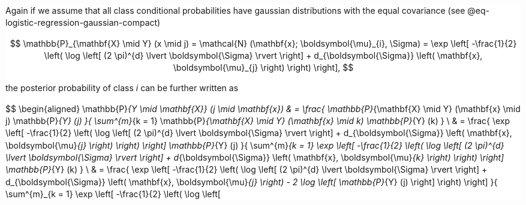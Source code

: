 Again if we assume that all class conditional probabilities have gaussian distributions with the equal covariance (see @eq-logistic-regression-gaussian-compact)

$$
\mathbb{P}_{\mathbf{X} \mid Y} (x \mid j) = \mathcal{N} (\mathbf{x}; \boldsymbol{\mu}_{i}, \Sigma) = \exp \left[
    -\frac{1}{2} \left(
        \log \left[
            (2 \pi)^{d} \lvert \boldsymbol{\Sigma} \rvert
        \right] + d_{\boldsymbol{\Sigma}} \left(
            \mathbf{x}, \boldsymbol{\mu}_{j}
        \right) 
    \right)
\right],
$$

the posterior probability of class $i$ can be further written as 

$$
\begin{aligned}
\mathbb{P}_{Y \mid \mathbf{X}} (j \mid \mathbf{x}) 
& = \frac{
    \mathbb{P}_{\mathbf{X} \mid Y} (\mathbf{x} \mid j) \mathbb{P}_{Y} (j)
}{
    \sum^{m}_{k = 1} \mathbb{P}_{\mathbf{X} \mid Y} (\mathbf{x} \mid k) \mathbb{P}_{Y} (k) 
} 
\\
& = \frac{
    \exp \left[
        -\frac{1}{2} \left(
            \log \left[
                (2 \pi)^{d} \lvert \boldsymbol{\Sigma} \rvert
            \right] + d_{\boldsymbol{\Sigma}} \left(
                \mathbf{x}, \boldsymbol{\mu}_{j}
            \right) 
        \right)
    \right] \mathbb{P}_{Y} (j)
}{
    \sum^{m}_{k = 1} \exp \left[
        -\frac{1}{2} \left(
            \log \left[
                (2 \pi)^{d} \lvert \boldsymbol{\Sigma} \rvert
            \right] + d_{\boldsymbol{\Sigma}} \left(
                \mathbf{x}, \boldsymbol{\mu}_{k}
            \right) 
        \right)
    \right] \mathbb{P}_{Y} (k)
} 
\\
& = \frac{
    \exp \left[
        -\frac{1}{2} \left(
            \log \left[
                (2 \pi)^{d} \lvert \boldsymbol{\Sigma} \rvert
            \right] + d_{\boldsymbol{\Sigma}} \left(
                \mathbf{x}, \boldsymbol{\mu}_{j}
            \right) - 2 \log \left[
                \mathbb{P}_{Y} (j)
            \right]
        \right)
    \right] 
}{
    \sum^{m}_{k = 1} \exp \left[
        -\frac{1}{2} \left(
            \log \left[
